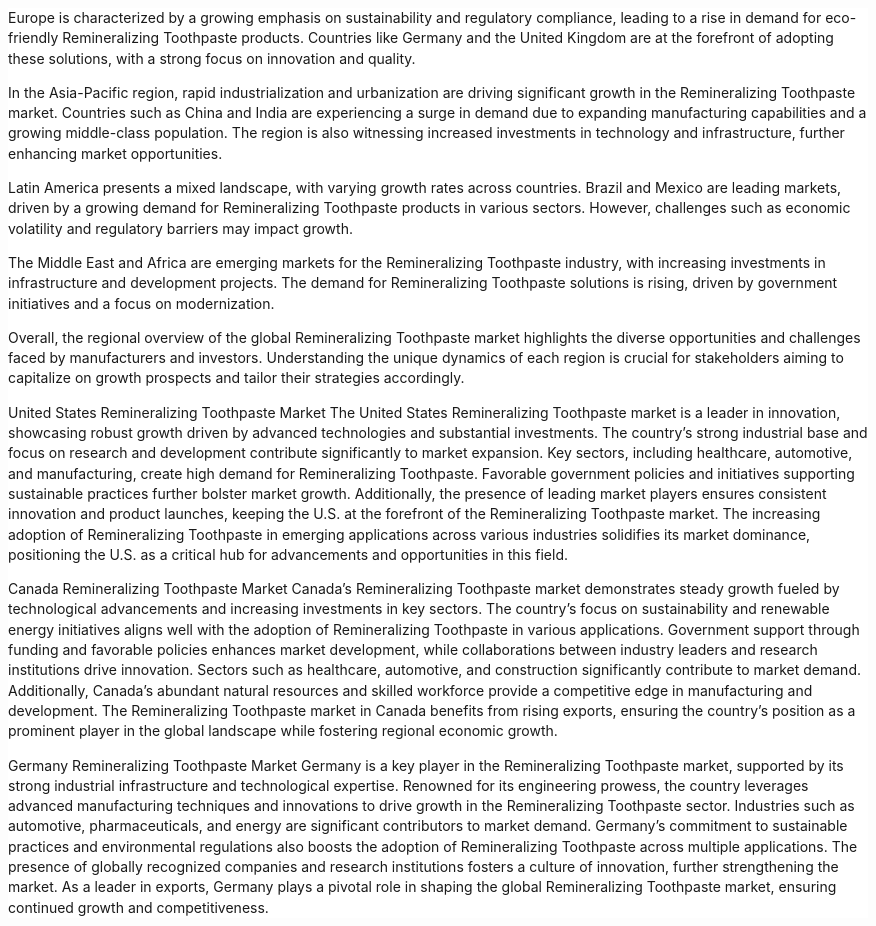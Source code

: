 Europe is characterized by a growing emphasis on sustainability and regulatory compliance, leading to a rise in demand for eco-friendly Remineralizing Toothpaste products. Countries like Germany and the United Kingdom are at the forefront of adopting these solutions, with a strong focus on innovation and quality.

In the Asia-Pacific region, rapid industrialization and urbanization are driving significant growth in the Remineralizing Toothpaste market. Countries such as China and India are experiencing a surge in demand due to expanding manufacturing capabilities and a growing middle-class population. The region is also witnessing increased investments in technology and infrastructure, further enhancing market opportunities.

Latin America presents a mixed landscape, with varying growth rates across countries. Brazil and Mexico are leading markets, driven by a growing demand for Remineralizing Toothpaste products in various sectors. However, challenges such as economic volatility and regulatory barriers may impact growth.

The Middle East and Africa are emerging markets for the Remineralizing Toothpaste industry, with increasing investments in infrastructure and development projects. The demand for Remineralizing Toothpaste solutions is rising, driven by government initiatives and a focus on modernization.

Overall, the regional overview of the global Remineralizing Toothpaste market highlights the diverse opportunities and challenges faced by manufacturers and investors. Understanding the unique dynamics of each region is crucial for stakeholders aiming to capitalize on growth prospects and tailor their strategies accordingly.

United States Remineralizing Toothpaste Market
The United States Remineralizing Toothpaste market is a leader in innovation, showcasing robust growth driven by advanced technologies and substantial investments. The country’s strong industrial base and focus on research and development contribute significantly to market expansion. Key sectors, including healthcare, automotive, and manufacturing, create high demand for Remineralizing Toothpaste. Favorable government policies and initiatives supporting sustainable practices further bolster market growth. Additionally, the presence of leading market players ensures consistent innovation and product launches, keeping the U.S. at the forefront of the Remineralizing Toothpaste market. The increasing adoption of Remineralizing Toothpaste in emerging applications across various industries solidifies its market dominance, positioning the U.S. as a critical hub for advancements and opportunities in this field.

Canada Remineralizing Toothpaste Market
Canada’s Remineralizing Toothpaste market demonstrates steady growth fueled by technological advancements and increasing investments in key sectors. The country’s focus on sustainability and renewable energy initiatives aligns well with the adoption of Remineralizing Toothpaste in various applications. Government support through funding and favorable policies enhances market development, while collaborations between industry leaders and research institutions drive innovation. Sectors such as healthcare, automotive, and construction significantly contribute to market demand. Additionally, Canada’s abundant natural resources and skilled workforce provide a competitive edge in manufacturing and development. The Remineralizing Toothpaste market in Canada benefits from rising exports, ensuring the country’s position as a prominent player in the global landscape while fostering regional economic growth.

Germany Remineralizing Toothpaste Market
Germany is a key player in the Remineralizing Toothpaste market, supported by its strong industrial infrastructure and technological expertise. Renowned for its engineering prowess, the country leverages advanced manufacturing techniques and innovations to drive growth in the Remineralizing Toothpaste sector. Industries such as automotive, pharmaceuticals, and energy are significant contributors to market demand. Germany’s commitment to sustainable practices and environmental regulations also boosts the adoption of Remineralizing Toothpaste across multiple applications. The presence of globally recognized companies and research institutions fosters a culture of innovation, further strengthening the market. As a leader in exports, Germany plays a pivotal role in shaping the global Remineralizing Toothpaste market, ensuring continued growth and competitiveness.
